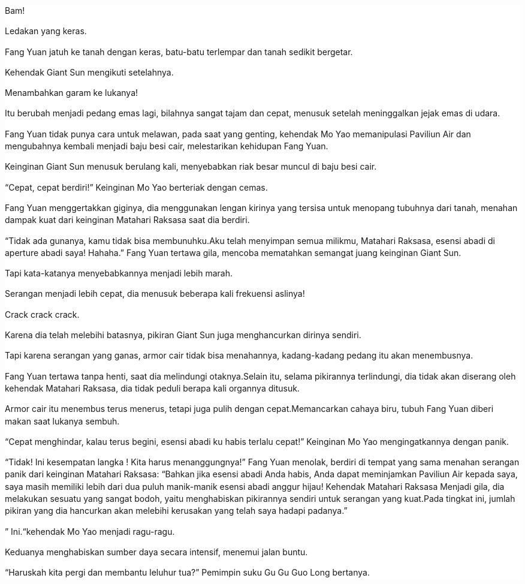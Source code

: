 Bam!

Ledakan yang keras.

Fang Yuan jatuh ke tanah dengan keras, batu-batu terlempar dan tanah sedikit bergetar.

Kehendak Giant Sun mengikuti setelahnya.

Menambahkan garam ke lukanya!

Itu berubah menjadi pedang emas lagi, bilahnya sangat tajam dan cepat, menusuk setelah meninggalkan jejak emas di udara.

Fang Yuan tidak punya cara untuk melawan, pada saat yang genting, kehendak Mo Yao memanipulasi Paviliun Air dan mengubahnya kembali menjadi baju besi cair, melestarikan kehidupan Fang Yuan.

Keinginan Giant Sun menusuk berulang kali, menyebabkan riak besar muncul di baju besi cair.

“Cepat, cepat berdiri!” Keinginan Mo Yao berteriak dengan cemas.

Fang Yuan menggertakkan giginya, dia menggunakan lengan kirinya yang tersisa untuk menopang tubuhnya dari tanah, menahan dampak kuat dari keinginan Matahari Raksasa saat dia berdiri.

“Tidak ada gunanya, kamu tidak bisa membunuhku.Aku telah menyimpan semua milikmu, Matahari Raksasa, esensi abadi di aperture abadi saya! Hahaha.” Fang Yuan tertawa gila, mencoba mematahkan semangat juang keinginan Giant Sun.

Tapi kata-katanya menyebabkannya menjadi lebih marah.

Serangan menjadi lebih cepat, dia menusuk beberapa kali frekuensi aslinya!

Crack crack crack.

Karena dia telah melebihi batasnya, pikiran Giant Sun juga menghancurkan dirinya sendiri.

Tapi karena serangan yang ganas, armor cair tidak bisa menahannya, kadang-kadang pedang itu akan menembusnya.

Fang Yuan tertawa tanpa henti, saat dia melindungi otaknya.Selain itu, selama pikirannya terlindungi, dia tidak akan diserang oleh kehendak Matahari Raksasa, dia tidak peduli berapa kali organnya ditusuk.

Armor cair itu menembus terus menerus, tetapi juga pulih dengan cepat.Memancarkan cahaya biru, tubuh Fang Yuan diberi makan saat lukanya sembuh.

“Cepat menghindar, kalau terus begini, esensi abadi ku habis terlalu cepat!” Keinginan Mo Yao mengingatkannya dengan panik.

“Tidak! Ini kesempatan langka ! Kita harus menanggungnya!” Fang Yuan menolak, berdiri di tempat yang sama menahan serangan panik dari keinginan Matahari Raksasa: “Bahkan jika esensi abadi Anda habis, Anda dapat meminjamkan Paviliun Air kepada saya, saya masih memiliki lebih dari dua puluh manik-manik esensi abadi anggur hijau! Kehendak Matahari Raksasa Menjadi gila, dia melakukan sesuatu yang sangat bodoh, yaitu menghabiskan pikirannya sendiri untuk serangan yang kuat.Pada tingkat ini, jumlah pikiran yang dia hancurkan akan melebihi kerusakan yang telah saya hadapi padanya.”

” Ini.“kehendak Mo Yao menjadi ragu-ragu.

Keduanya menghabiskan sumber daya secara intensif, menemui jalan buntu.

“Haruskah kita pergi dan membantu leluhur tua?” Pemimpin suku Gu Gu Guo Long bertanya.
